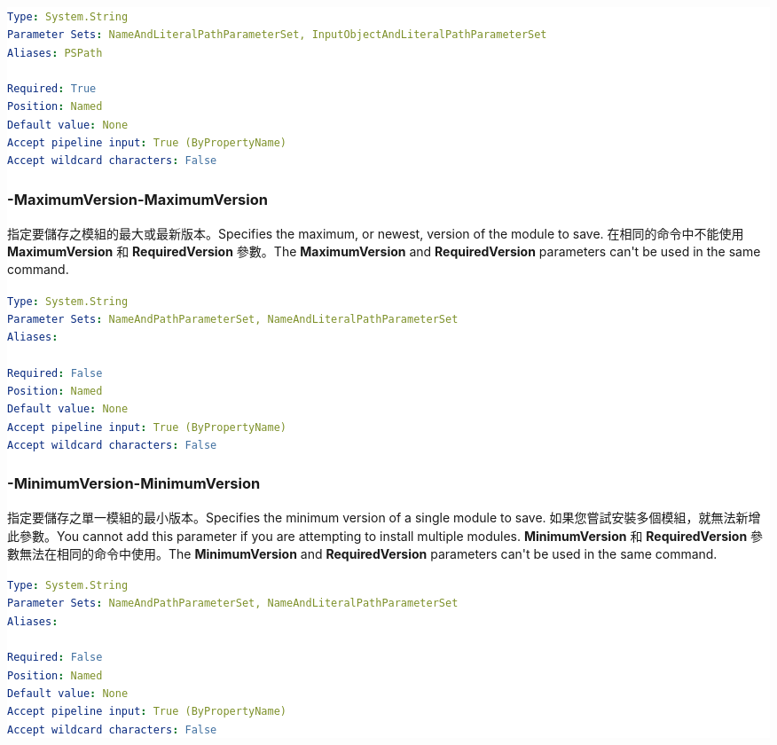 ```yaml
Type: System.String
Parameter Sets: NameAndLiteralPathParameterSet, InputObjectAndLiteralPathParameterSet
Aliases: PSPath

Required: True
Position: Named
Default value: None
Accept pipeline input: True (ByPropertyName)
Accept wildcard characters: False
```

### <span data-ttu-id="742bb-161">-MaximumVersion</span><span class="sxs-lookup"><span data-stu-id="742bb-161">-MaximumVersion</span></span>

<span data-ttu-id="742bb-162">指定要儲存之模組的最大或最新版本。</span><span class="sxs-lookup"><span data-stu-id="742bb-162">Specifies the maximum, or newest, version of the module to save.</span></span> <span data-ttu-id="742bb-163">在相同的命令中不能使用 **MaximumVersion** 和 **RequiredVersion** 參數。</span><span class="sxs-lookup"><span data-stu-id="742bb-163">The **MaximumVersion** and **RequiredVersion** parameters can't be used in the same command.</span></span>

```yaml
Type: System.String
Parameter Sets: NameAndPathParameterSet, NameAndLiteralPathParameterSet
Aliases:

Required: False
Position: Named
Default value: None
Accept pipeline input: True (ByPropertyName)
Accept wildcard characters: False
```

### <span data-ttu-id="742bb-164">-MinimumVersion</span><span class="sxs-lookup"><span data-stu-id="742bb-164">-MinimumVersion</span></span>

<span data-ttu-id="742bb-165">指定要儲存之單一模組的最小版本。</span><span class="sxs-lookup"><span data-stu-id="742bb-165">Specifies the minimum version of a single module to save.</span></span> <span data-ttu-id="742bb-166">如果您嘗試安裝多個模組，就無法新增此參數。</span><span class="sxs-lookup"><span data-stu-id="742bb-166">You cannot add this parameter if you are attempting to install multiple modules.</span></span> <span data-ttu-id="742bb-167">**MinimumVersion** 和 **RequiredVersion** 參數無法在相同的命令中使用。</span><span class="sxs-lookup"><span data-stu-id="742bb-167">The **MinimumVersion** and **RequiredVersion** parameters can't be used in the same command.</span></span>

```yaml
Type: System.String
Parameter Sets: NameAndPathParameterSet, NameAndLiteralPathParameterSet
Aliases:

Required: False
Position: Named
Default value: None
Accept pipeline input: True (ByPropertyName)
Accept wildcard characters: False
```
